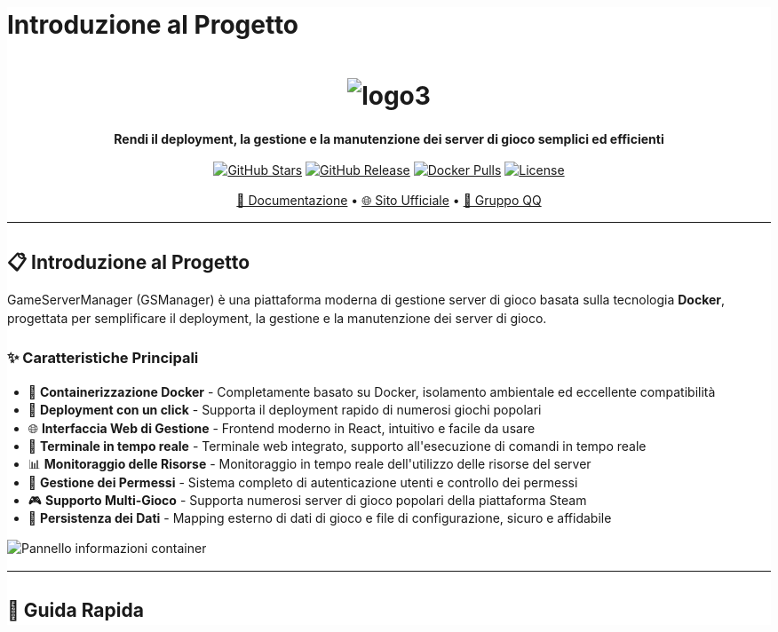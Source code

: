 # Introduzione al Progetto
<div align="center">

# ![logo3](https://github.com/user-attachments/assets/8d1a37bd-5955-4dc2-b314-aecb04f985dc)

**Rendi il deployment, la gestione e la manutenzione dei server di gioco semplici ed efficienti**

[![GitHub Stars](https://badgen.net/github/stars/yxsj245/GameServerManager)](https://github.com/yxsj245/GameServerManager/stargazers)
[![GitHub Release](https://badgen.net/github/release/yxsj245/GameServerManager)](https://github.com/yxsj245/GameServerManager/releases)
[![Docker Pulls](https://badgen.net/docker/pulls/xiaozhu674/gameservermanager)](https://hub.docker.com/r/xiaozhu674/gameservermanager)
[![License](https://badgen.net/github/license/yxsj245/GameServerManager)](https://github.com/yxsj245/GameServerManager/blob/main/LICENSE)

[📖 Documentazione](http://blogpage.xiaozhuhouses.asia/html6/index.html#/) • [🌐 Sito Ufficiale](http://blogpage.xiaozhuhouses.asia/html5/index.html) • [💬 Gruppo QQ](https://qm.qq.com/q/oNd4HvMj6M)

</div>

---

## 📋 Introduzione al Progetto

GameServerManager (GSManager) è una piattaforma moderna di gestione server di gioco basata sulla tecnologia **Docker**, progettata per semplificare il deployment, la gestione e la manutenzione dei server di gioco.

### ✨ Caratteristiche Principali

- 🐳 **Containerizzazione Docker** - Completamente basato su Docker, isolamento ambientale ed eccellente compatibilità
- 🎯 **Deployment con un click** - Supporta il deployment rapido di numerosi giochi popolari
- 🌐 **Interfaccia Web di Gestione** - Frontend moderno in React, intuitivo e facile da usare
- 🔧 **Terminale in tempo reale** - Terminale web integrato, supporto all'esecuzione di comandi in tempo reale
- 📊 **Monitoraggio delle Risorse** - Monitoraggio in tempo reale dell'utilizzo delle risorse del server
- 🔐 **Gestione dei Permessi** - Sistema completo di autenticazione utenti e controllo dei permessi
- 🎮 **Supporto Multi-Gioco** - Supporta numerosi server di gioco popolari della piattaforma Steam
- 💾 **Persistenza dei Dati** - Mapping esterno di dati di gioco e file di configurazione, sicuro e affidabile

![Pannello informazioni container](http://images.server.xiaozhuhouses.asia:40061/i/2025/06/09/wbnc63.png)

---

## 🚀 Guida Rapida
